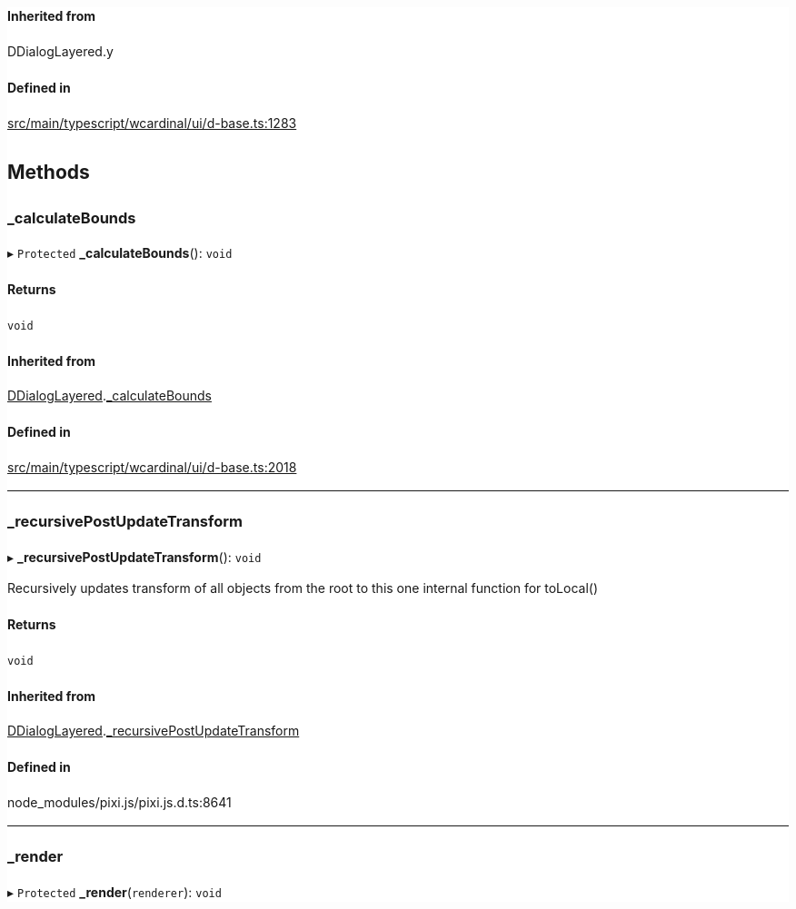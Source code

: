 #### Inherited from

DDialogLayered.y

#### Defined in

[src/main/typescript/wcardinal/ui/d-base.ts:1283](https://github.com/winter-cardinal/winter-cardinal-ui/blob/v0.310.1/src/main/typescript/wcardinal/ui/d-base.ts#L1283)

## Methods

### \_calculateBounds

▸ `Protected` **_calculateBounds**(): `void`

#### Returns

`void`

#### Inherited from

[DDialogLayered](DDialogLayered.md).[_calculateBounds](DDialogLayered.md#_calculatebounds)

#### Defined in

[src/main/typescript/wcardinal/ui/d-base.ts:2018](https://github.com/winter-cardinal/winter-cardinal-ui/blob/v0.310.1/src/main/typescript/wcardinal/ui/d-base.ts#L2018)

___

### \_recursivePostUpdateTransform

▸ **_recursivePostUpdateTransform**(): `void`

Recursively updates transform of all objects from the root to this one
internal function for toLocal()

#### Returns

`void`

#### Inherited from

[DDialogLayered](DDialogLayered.md).[_recursivePostUpdateTransform](DDialogLayered.md#_recursivepostupdatetransform)

#### Defined in

node_modules/pixi.js/pixi.js.d.ts:8641

___

### \_render

▸ `Protected` **_render**(`renderer`): `void`
